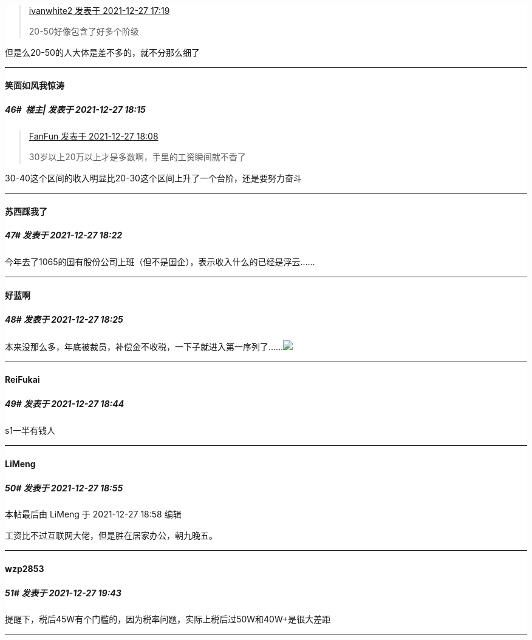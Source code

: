 <blockquote><a href="httphttps://bbs.saraba1st.com/2b/forum.php?mod=redirect&amp;goto=findpost&amp;pid=54064869&amp;ptid=2044305" target="_blank">ivanwhite2 发表于 2021-12-27 17:19</a>

20-50好像包含了好多个阶级</blockquote>
但是么20-50的人大体是差不多的，就不分那么细了

*****

####  笑面如风我惊涛  
##### 46#         楼主| 发表于 2021-12-27 18:15

<blockquote><a href="httphttps://bbs.saraba1st.com/2b/forum.php?mod=redirect&amp;goto=findpost&amp;pid=54065454&amp;ptid=2044305" target="_blank">FanFun 发表于 2021-12-27 18:08</a>

30岁以上20万以上才是多数啊，手里的工资瞬间就不香了</blockquote>
30-40这个区间的收入明显比20-30这个区间上升了一个台阶，还是要努力奋斗

*****

####  苏西踩我了  
##### 47#       发表于 2021-12-27 18:22

今年去了1065的国有股份公司上班（但不是国企），表示收入什么的已经是浮云……

*****

####  好蓝啊  
##### 48#       发表于 2021-12-27 18:25

本来没那么多，年底被裁员，补偿金不收税，一下子就进入第一序列了……<img src="https://static.saraba1st.com/image/smiley/face2017/018.png" referrerpolicy="no-referrer">

*****

####  ReiFukai  
##### 49#       发表于 2021-12-27 18:44

s1一半有钱人

*****

####  LiMeng  
##### 50#       发表于 2021-12-27 18:55

 本帖最后由 LiMeng 于 2021-12-27 18:58 编辑 

工资比不过互联网大佬，但是胜在居家办公，朝九晚五。

*****

####  wzp2853  
##### 51#       发表于 2021-12-27 19:43

提醒下，税后45W有个门槛的，因为税率问题，实际上税后过50W和40W+是很大差距

*****
